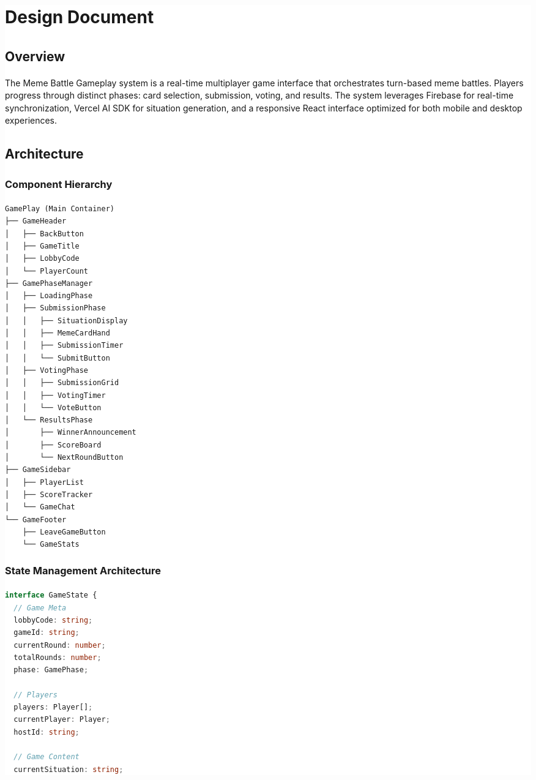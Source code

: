 # Design Document

## Overview

The Meme Battle Gameplay system is a real-time multiplayer game interface that orchestrates turn-based meme battles. Players progress through distinct phases: card selection, submission, voting, and results. The system leverages Firebase for real-time synchronization, Vercel AI SDK for situation generation, and a responsive React interface optimized for both mobile and desktop experiences.

## Architecture

### Component Hierarchy

```
GamePlay (Main Container)
├── GameHeader
│   ├── BackButton
│   ├── GameTitle
│   ├── LobbyCode
│   └── PlayerCount
├── GamePhaseManager
│   ├── LoadingPhase
│   ├── SubmissionPhase
│   │   ├── SituationDisplay
│   │   ├── MemeCardHand
│   │   ├── SubmissionTimer
│   │   └── SubmitButton
│   ├── VotingPhase
│   │   ├── SubmissionGrid
│   │   ├── VotingTimer
│   │   └── VoteButton
│   └── ResultsPhase
│       ├── WinnerAnnouncement
│       ├── ScoreBoard
│       └── NextRoundButton
├── GameSidebar
│   ├── PlayerList
│   ├── ScoreTracker
│   └── GameChat
└── GameFooter
    ├── LeaveGameButton
    └── GameStats
```

### State Management Architecture

```typescript
interface GameState {
  // Game Meta
  lobbyCode: string;
  gameId: string;
  currentRound: number;
  totalRounds: number;
  phase: GamePhase;

  // Players
  players: Player[];
  currentPlayer: Player;
  hostId: string;

  // Game Content
  currentSituation: string;
```